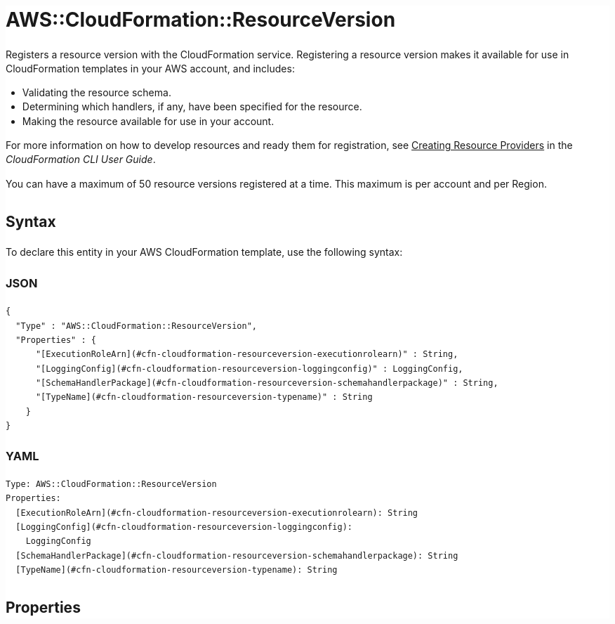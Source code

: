 # AWS::CloudFormation::ResourceVersion<a name="aws-resource-cloudformation-resourceversion"></a>

Registers a resource version with the CloudFormation service\. Registering a resource version makes it available for use in CloudFormation templates in your AWS account, and includes:
+ Validating the resource schema\.
+ Determining which handlers, if any, have been specified for the resource\.
+ Making the resource available for use in your account\.

For more information on how to develop resources and ready them for registration, see [Creating Resource Providers](https://docs.aws.amazon.com/cloudformation-cli/latest/userguide/resource-types.html) in the *CloudFormation CLI User Guide*\.

You can have a maximum of 50 resource versions registered at a time\. This maximum is per account and per Region\.

## Syntax<a name="aws-resource-cloudformation-resourceversion-syntax"></a>

To declare this entity in your AWS CloudFormation template, use the following syntax:

### JSON<a name="aws-resource-cloudformation-resourceversion-syntax.json"></a>

```
{
  "Type" : "AWS::CloudFormation::ResourceVersion",
  "Properties" : {
      "[ExecutionRoleArn](#cfn-cloudformation-resourceversion-executionrolearn)" : String,
      "[LoggingConfig](#cfn-cloudformation-resourceversion-loggingconfig)" : LoggingConfig,
      "[SchemaHandlerPackage](#cfn-cloudformation-resourceversion-schemahandlerpackage)" : String,
      "[TypeName](#cfn-cloudformation-resourceversion-typename)" : String
    }
}
```

### YAML<a name="aws-resource-cloudformation-resourceversion-syntax.yaml"></a>

```
Type: AWS::CloudFormation::ResourceVersion
Properties: 
  [ExecutionRoleArn](#cfn-cloudformation-resourceversion-executionrolearn): String
  [LoggingConfig](#cfn-cloudformation-resourceversion-loggingconfig): 
    LoggingConfig
  [SchemaHandlerPackage](#cfn-cloudformation-resourceversion-schemahandlerpackage): String
  [TypeName](#cfn-cloudformation-resourceversion-typename): String
```

## Properties<a name="aws-resource-cloudformation-resourceversion-properties"></a>
